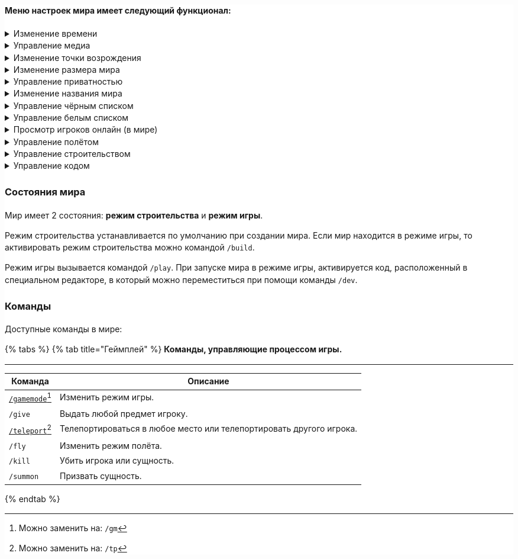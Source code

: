 #### Меню настроек мира имеет следующий функционал:

<details><summary>Изменение времени</summary></details>

<details><summary>Управление медиа</summary></details>

<details><summary>Изменение точки возрождения</summary></details>

<details><summary>Изменение размера мира</summary></details>

<details><summary>Управление приватностью</summary></details>

<details><summary>Изменение названия мира</summary></details>

<details><summary>Управление чёрным списком</summary></details>

<details><summary>Управление белым списком</summary></details>

<details><summary>Просмотр игроков онлайн (в мире)</summary></details>

<details><summary>Управление полётом</summary></details>

<details><summary>Управление строительством</summary></details>

<details><summary>Управление кодом</summary></details>

### Состояния мира

Мир имеет 2 состояния: **режим строительства** и **режим игры**.

Режим строительства устанавливается по умолчанию при создании мира. Если мир находится в режиме игры, то активировать режим строительства можно командой `/build`.

Режим игры вызывается командой `/play`. При запуске мира в режиме игры, активируется код, расположенный в специальном редакторе, в который можно переместиться при помощи команды `/dev`.

### Команды

Доступные команды в мире:

{% tabs %}
{% tab title="Геймплей" %}
**Команды, управляющие процессом игры.**

***

| Команда                               | Описание                                                            |
| ------------------------------------- | ------------------------------------------------------------------- |
| [`/gamemode`](#user-content-fn-4)[^4] | Изменить режим игры.                                                |
| `/give`                               | Выдать любой предмет игроку.                                        |
| [`/teleport`](#user-content-fn-5)[^5] | Телепортироваться в любое место или телепортировать другого игрока. |
| `/fly`                                | Изменить режим полёта.                                              |
| `/kill`                               | Убить игрока или сущность.                                          |
| `/summon`                             | Призвать сущность.                                                  |
{% endtab %}


[^1]: Creative+
[^2]: ![](../.gitbook/assets/my_worlds_menu.png)Количество доступных для создания миров зависит от [ранга](https://justmc.io/shop).
[^3]: ![](../.gitbook/assets/world_settings_menu.png)
[^4]: Можно заменить на: `/gm`
[^5]: Можно заменить на: `/tp`
[^6]: Можно заменить на: `/gr`
[^7]: Можно заменить на: `/env`
[^8]: Можно заменить на: `/s`
[^9]: Можно заменить на: `/fav`
[^10]: Можно заменить на: `/v`
[^11]: Можно заменить на: `/enchant`
[^12]: Можно заменить на: `/lore`
[^13]: Можно заменить на: `/rename`
[^14]: Можно заменить на: `/trim`
[^15]: ![](../.gitbook/assets/worlds_menu.png)![](../.gitbook/assets/all_worlds_menu.png)
[^16]: ![](../.gitbook/assets/online_worlds_menu.png)
[^17]: ![](../.gitbook/assets/history_worlds_menu.png)
[^18]: ![](../.gitbook/assets/favorite_worlds_menu.png)
